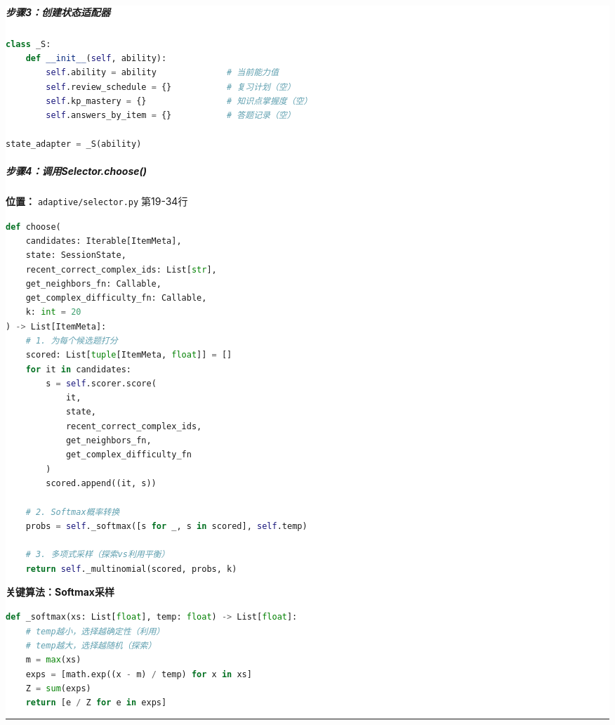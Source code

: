##### 步骤3：创建状态适配器
```python
class _S:
    def __init__(self, ability):
        self.ability = ability              # 当前能力值
        self.review_schedule = {}           # 复习计划（空）
        self.kp_mastery = {}                # 知识点掌握度（空）
        self.answers_by_item = {}           # 答题记录（空）

state_adapter = _S(ability)
```

##### 步骤4：调用Selector.choose()
**位置：** `adaptive/selector.py` 第19-34行
```python
def choose(
    candidates: Iterable[ItemMeta],
    state: SessionState,
    recent_correct_complex_ids: List[str],
    get_neighbors_fn: Callable,
    get_complex_difficulty_fn: Callable,
    k: int = 20
) -> List[ItemMeta]:
    # 1. 为每个候选题打分
    scored: List[tuple[ItemMeta, float]] = []
    for it in candidates:
        s = self.scorer.score(
            it, 
            state, 
            recent_correct_complex_ids,
            get_neighbors_fn, 
            get_complex_difficulty_fn
        )
        scored.append((it, s))
    
    # 2. Softmax概率转换
    probs = self._softmax([s for _, s in scored], self.temp)
    
    # 3. 多项式采样（探索vs利用平衡）
    return self._multinomial(scored, probs, k)
```

**关键算法：Softmax采样**
```python
def _softmax(xs: List[float], temp: float) -> List[float]:
    # temp越小，选择越确定性（利用）
    # temp越大，选择越随机（探索）
    m = max(xs)
    exps = [math.exp((x - m) / temp) for x in xs]
    Z = sum(exps)
    return [e / Z for e in exps]
```

---